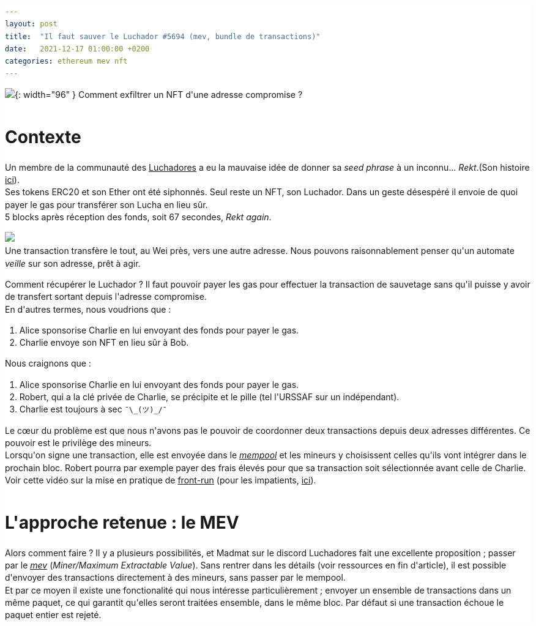 ```yaml
---
layout: post
title:  "Il faut sauver le Luchador #5694 (mev, bundle de transactions)"
date:   2021-12-17 01:00:00 +0200
categories: ethereum mev nft
---
```


![]({{site.baseurl}}/assets/img/lucha_prison.png){: width="96" }
Comment exfiltrer un NFT d'une adresse compromise ?

# Contexte
Un membre de la communauté des [Luchadores](https://luchadores.io) a eu la mauvaise idée de donner sa _seed phrase_ à un inconnu... _Rekt_.(Son histoire [ici](https://www.youtube.com/watch?v=WGNTwnSWYQc)).  
Ses tokens ERC20 et son Ether ont été siphonnés. Seul reste un NFT, son Luchador. Dans un geste désespéré il envoie de quoi payer le gas pour transférer son Lucha en lieu sûr.  
5 blocks après réception des fonds, soit 67 secondes, _Rekt again_.  

![]({{site.baseurl}}/assets/img/lucha_rekt.png)  
Une transaction transfère le tout, au Wei près, vers une autre adresse. Nous pouvons raisonnablement penser qu'un automate _veille_ sur son adresse, prêt à agir.  

Comment récupérer le Luchador ? Il faut pouvoir payer les gas pour effectuer la transaction de sauvetage sans qu'il puisse y avoir de transfert sortant depuis l'adresse compromise.  
En d'autres termes, nous voudrions que :
1. Alice sponsorise Charlie en lui envoyant des fonds pour payer le gas.
2. Charlie envoye son NFT en lieu sûr à Bob.

Nous craignons que :
1. Alice sponsorise Charlie en lui envoyant des fonds pour payer le gas.
2. Robert, qui a la clé privée de Charlie, se précipite et le pille (tel l'URSSAF sur un indépendant).
3. Charlie est toujours à sec `¯\_(ツ)_/¯`

Le cœur du problème est que nous n'avons pas le pouvoir de coordonner deux transactions depuis deux adresses différentes. Ce pouvoir est le privilège des mineurs.  
Lorsqu'on signe une transaction, elle est envoyée dans le [_mempool_](https://cryptoast.fr/mempool-blockchain/) et les mineurs y choisissent celles qu'ils vont intégrer dans le prochain bloc. Robert pourra par exemple payer des frais élevés pour que sa transaction soit sélectionnée avant celle de Charlie. Voir cette vidéo sur la mise en pratique de [front-run](https://youtube.com/watch?v=UZ-NNd6yjFM) (pour les impatients, [ici](https://www.youtube.com/watch?v=UZ-NNd6yjFM&t=955s)).

# L'approche retenue : le MEV
Alors comment faire ? Il y a plusieurs possibilités, et Madmat sur le discord Luchadores fait une excellente proposition ; passer par le [_mev_](https://ethereum.org/en/developers/docs/mev/) (_Miner/Maximum Extractable Value_). Sans rentrer dans les détails (voir ressources en fin d'article), il est possible d'envoyer des transactions directement à des mineurs, sans passer par le mempool.  
Et par ce moyen il existe une fonctionalité qui nous intéresse particulièrement ; envoyer un ensemble de transactions dans un même paquet, ce qui garantit qu'elles seront traitées ensemble, dans le même bloc. Par défaut si une transaction échoue le paquet entier est rejeté.    
